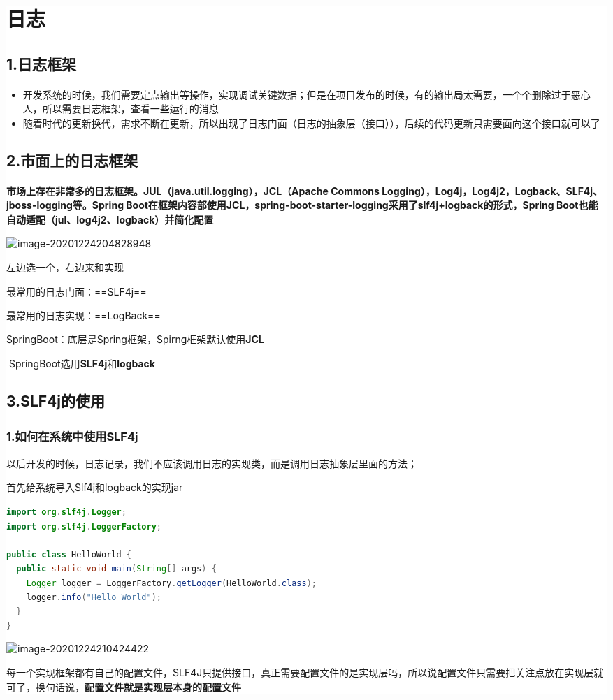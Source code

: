 # 日志

## 1.日志框架

* 开发系统的时候，我们需要定点输出等操作，实现调试关键数据；但是在项目发布的时候，有的输出局太需要，一个个删除过于恶心人，所以需要日志框架，查看一些运行的消息 
* 随着时代的更新换代，需求不断在更新，所以出现了日志门面（日志的抽象层（接口）），后续的代码更新只需要面向这个接口就可以了

## 2.市面上的日志框架

**市场上存在非常多的日志框架。JUL（java.util.logging），JCL（Apache Commons Logging），Log4j，Log4j2，Logback、SLF4j、jboss-logging等。Spring Boot在框架内容部使用JCL，spring-boot-starter-logging采用了slf4j+logback的形式，Spring Boot也能自动适配（jul、log4j2、logback）并简化配置**

![image-20201224204828948](https://raw.githubusercontent.com/Codemilk/LearnNotes/main/Pic/20201224205504.png)

左边选一个，右边来和实现

最常用的日志门面：==SLF4j==

最常用的日志实现：==LogBack==

SpringBoot：底层是Spring框架，Spirng框架默认使用**JCL**

​      SpringBoot选用**SLF4j**和**logback**





## 3.SLF4j的使用

### 1.如何在系统中使用SLF4j

以后开发的时候，日志记录，我们不应该调用日志的实现类，而是调用日志抽象层里面的方法；

首先给系统导入Slf4j和logback的实现jar

```java
import org.slf4j.Logger;
import org.slf4j.LoggerFactory;

public class HelloWorld {
  public static void main(String[] args) {
    Logger logger = LoggerFactory.getLogger(HelloWorld.class);
    logger.info("Hello World");
  }
}
```

 

![image-20201224210424422](/image-20201224210424422.png)



每一个实现框架都有自己的配置文件，SLF4J只提供接口，真正需要配置文件的是实现层吗，所以说配置文件只需要把关注点放在实现层就可了，换句话说，**配置文件就是实现层本身的配置文件**
